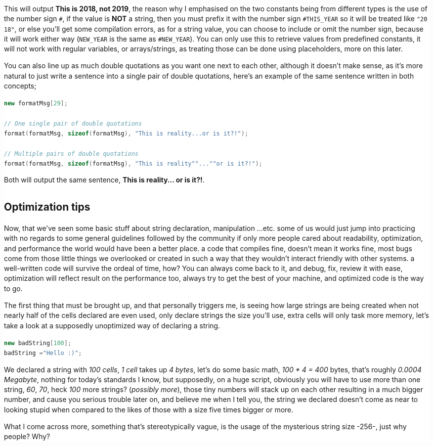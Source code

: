 This will output **This is 2018, not 2019**, the reason why I emphasised on the two constants being from different types is the use of the number sign `#`, if the value is **NOT** a string, then you must prefix it with the number sign `#THIS_YEAR` so it will be treated like `"2018"`, or else you’ll get some compilation errors, as for a string value, you can choose to include or omit the number sign, because it will work either way (`NEW_YEAR` is the same as `#NEW_YEAR`). You can only use this to retrieve values from predefined constants, it will not work with regular variables, or arrays/strings, as treating those can be done using placeholders, more on this later.

You can also line up as much double quotations as you want one next to each other, although it doesn’t make sense, as it’s more natural to just write a sentence into a single pair of double quotations, here’s an example of the same sentence written in both concepts;

```cpp
new formatMsg[29];

// One single pair of double quotations
format(formatMsg, sizeof(formatMsg), "This is reality...or is it?!");

// Multiple pairs of double quotations
format(formatMsg, sizeof(formatMsg), "This is reality""...""or is it?!");
```

Both will output the same sentence, **This is reality... or is it?!**.

## Optimization tips

Now, that we’ve seen some basic stuff about string declaration, manipulation ...etc. some of us would just jump into practicing with no regards to some general guidelines followed by the community if only more people cared about readability, optimization, and performance the world would have been a better place. a code that compiles fine, doesn’t mean it works fine, most bugs come from those little things we overlooked or created in such a way that they wouldn’t interact friendly with other systems. a well-written code will survive the ordeal of time, how? You can always come back to it, and debug, fix, review it with ease, optimization will reflect result on the performance too, always try to get the best of your machine, and optimized code is the way to go.

The first thing that must be brought up, and that personally triggers me, is seeing how large strings are being created when not nearly half of the cells declared are even used, only declare strings the size you’ll use, extra cells will only task more memory, let’s take a look at a supposedly unoptimized way of declaring a string.

```cpp
new badString[100];
badString ="Hello :)";
```

We declared a string with _100 cells_, _1 cell_ takes up _4 bytes_, let’s do some basic math, _100 \* 4 = 400_ bytes, that’s roughly _0.0004 Megabyte_, nothing for today’s standards I know, but supposedly, on a huge script, obviously you will have to use more than one string, _60_, _70_, heck _100_ more strings? (_possibly more_), those tiny numbers will stack up on each other resulting in a much bigger number, and cause you serious trouble later on, and believe me when I tell you, the string we declared doesn’t come as near to looking stupid when compared to the likes of those with a size five times bigger or more.

What I come across more, something that’s stereotypically vague, is the usage of the mysterious string size -256-, just why people? Why?
